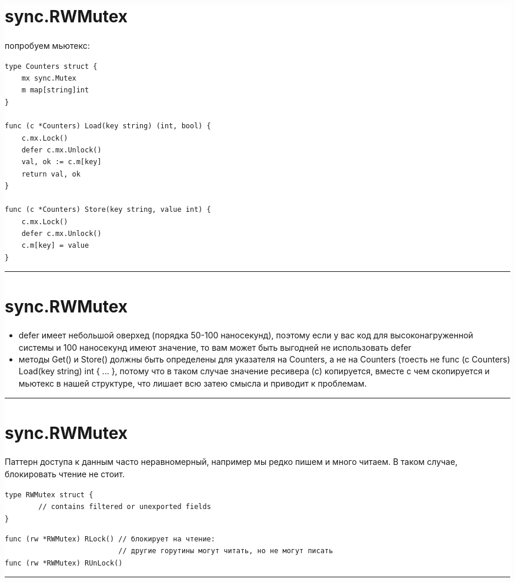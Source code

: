 
# sync.RWMutex

попробуем мьютекс:

```
type Counters struct {
    mx sync.Mutex
    m map[string]int
}

func (c *Counters) Load(key string) (int, bool) {
    c.mx.Lock()
    defer c.mx.Unlock()
    val, ok := c.m[key]
    return val, ok
}

func (c *Counters) Store(key string, value int) {
    c.mx.Lock()
    defer c.mx.Unlock()
    c.m[key] = value
}
```

---

# sync.RWMutex


- defer имеет небольшой оверхед (порядка 50-100 наносекунд), поэтому если у вас код для высоконагруженной системы и 100 наносекунд имеют значение, то вам может быть выгодней не использовать defer
- методы Get() и Store() должны быть определены для указателя на Counters, а не на Counters (тоесть не func (c Counters) Load(key string) int { ... }, потому что в таком случае значение ресивера (c) копируется, вместе с чем скопируется и мьютекс в нашей структуре, что лишает всю затею смысла и приводит к проблемам.

---

# sync.RWMutex

Паттерн доступа к данным часто неравномерный, например мы редко пишем и много читаем.
В таком случае, блокировать чтение не стоит.

```
type RWMutex struct {
        // contains filtered or unexported fields
}
```

```
func (rw *RWMutex) RLock() // блокирует на чтение:
						   // другие горутины могут читать, но не могут писать
func (rw *RWMutex) RUnLock()
```

---